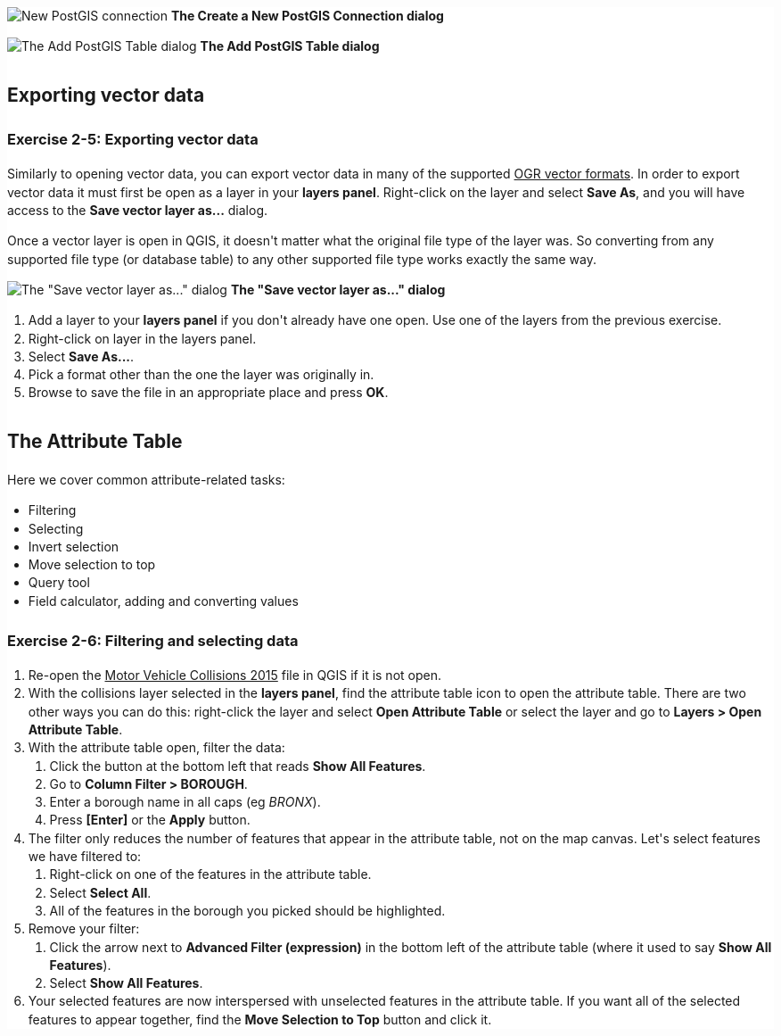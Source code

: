 ![New PostGIS connection](img/new-postgis-connection.png)
**The Create a New PostGIS Connection dialog**

![The Add PostGIS Table dialog](img/add-postgis-table.png)
**The Add PostGIS Table dialog**

## Exporting vector data

### Exercise 2-5: Exporting vector data

Similarly to opening vector data, you can export vector data in many of the supported [OGR vector formats](http://gdal.org/1.11/ogr/ogr_formats.html). In order to export vector data it must first be open as a layer in your **layers panel**. Right-click on the layer and select **Save As**, and you will have access to the **Save vector layer as...** dialog.

Once a vector layer is open in QGIS, it doesn't matter what the original file type of the layer was. So converting from any supported file type (or database table) to any other supported file type works exactly the same way.

![The "Save vector layer as..." dialog](img/save-as.png)
**The "Save vector layer as..." dialog**

 1. Add a layer to your **layers panel** if you don't already have one open. Use one of the layers from the previous exercise.
 2. Right-click on layer in the layers panel.
 3. Select **Save As...**.
 4. Pick a format other than the one the layer was originally in.
 5. Browse to save the file in an appropriate place and press **OK**.

## The Attribute Table

Here we cover common attribute-related tasks:
 * Filtering
 * Selecting
 * Invert selection
 * Move selection to top
 * Query tool
 * Field calculator, adding and converting values

### Exercise 2-6: Filtering and selecting data

 1. Re-open the [Motor Vehicle Collisions 2015](https://data.cityofnewyork.us/Public-Safety/NYPD-Motor-Vehicle-Collisions-2015/kref-x3ki) file in QGIS if it is not open.
 2. With the collisions layer selected in the **layers panel**, find the attribute table icon to open the attribute table. There are two other ways you can do this: right-click the layer and select **Open Attribute Table** or select the layer and go to **Layers > Open Attribute Table**.
 3. With the attribute table open, filter the data:
    1. Click the button at the bottom left that reads **Show All Features**.
    2. Go to **Column Filter > BOROUGH**.
    3. Enter a borough name in all caps (eg *BRONX*).
    4. Press **[Enter]** or the **Apply** button.
 4. The filter only reduces the number of features that appear in the attribute table, not on the map canvas. Let's select features we have filtered to:
    1. Right-click on one of the features in the attribute table.
    2. Select **Select All**.
    3. All of the features in the borough you picked should be highlighted.
 5. Remove your filter:
    1. Click the arrow next to **Advanced Filter (expression)** in the bottom left of the attribute table (where it used to say **Show All Features**).
    2. Select **Show All Features**.
 6. Your selected features are now interspersed with unselected features in the attribute table. If you want all of the selected features to appear together, find the **Move Selection to Top** button and click it.